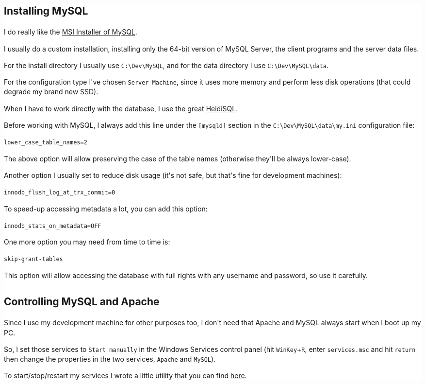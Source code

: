 
## Installing MySQL

I do really like the [MSI Installer of MySQL](http://dev.mysql.com/downloads/mysql/).

I usually do a custom installation, installing only the 64-bit version of MySQL Server, the client programs and the server data files.

For the install directory I usually use `C:\Dev\MySQL`, and for the data directory I use `C:\Dev\MySQL\data`.

For the configuration type I've chosen `Server Machine`, since it uses more memory and perform less disk operations (that could degrade my brand new SSD).

When I have to work directly with the database, I use the great [HeidiSQL](http://www.heidisql.com/).

Before working with MySQL, I always add this line under the `[mysqld]` section in the `C:\Dev\MySQL\data\my.ini` configuration file:

```
lower_case_table_names=2
```

The above option will allow preserving the case of the table names (otherwise they'll be always lower-case).

Another option I usually set to reduce disk usage (it's not safe, but that's fine for development machines):

```
innodb_flush_log_at_trx_commit=0
```

To speed-up accessing metadata a lot, you can add this option:

```
innodb_stats_on_metadata=OFF
```

One more option you may need from time to time is:

```
skip-grant-tables
```
This option will allow accessing the database with full rights with any username and password, so use it carefully.


## Controlling MySQL and Apache

Since I use my development machine for other purposes too, I don't need that Apache and MySQL always start when I boot up my PC.

So, I set those services to `Start manually` in the Windows Services control panel (hit `WinKey`+`R`, enter `services.msc` and hit `return` then change the properties in the two services, `Apache` and `MySQL`).

To start/stop/restart my services I wrote a little utility that you can find [here](https://github.com/mlocati/ServicesControl).
